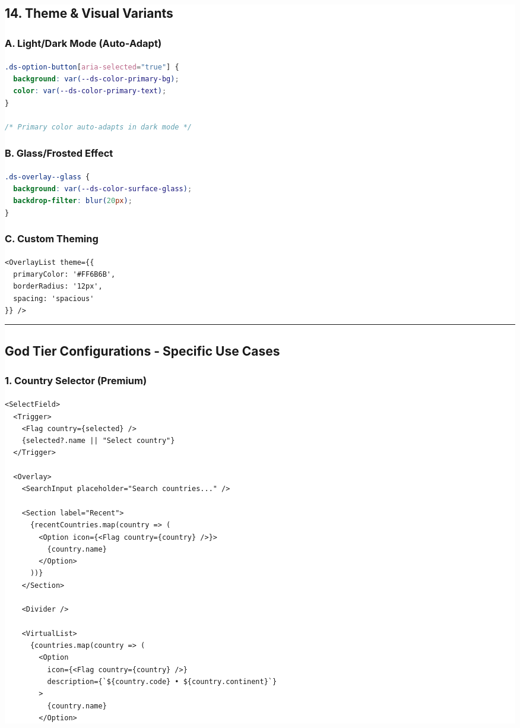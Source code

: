 
## 14. Theme & Visual Variants

### A. Light/Dark Mode (Auto-Adapt)
```css
.ds-option-button[aria-selected="true"] {
  background: var(--ds-color-primary-bg);
  color: var(--ds-color-primary-text);
}

/* Primary color auto-adapts in dark mode */
```

### B. Glass/Frosted Effect
```css
.ds-overlay--glass {
  background: var(--ds-color-surface-glass);
  backdrop-filter: blur(20px);
}
```

### C. Custom Theming
```tsx
<OverlayList theme={{
  primaryColor: '#FF6B6B',
  borderRadius: '12px',
  spacing: 'spacious'
}} />
```

---

## God Tier Configurations - Specific Use Cases

### 1. Country Selector (Premium)
```tsx
<SelectField>
  <Trigger>
    <Flag country={selected} />
    {selected?.name || "Select country"}
  </Trigger>
  
  <Overlay>
    <SearchInput placeholder="Search countries..." />
    
    <Section label="Recent">
      {recentCountries.map(country => (
        <Option icon={<Flag country={country} />}>
          {country.name}
        </Option>
      ))}
    </Section>
    
    <Divider />
    
    <VirtualList>
      {countries.map(country => (
        <Option 
          icon={<Flag country={country} />}
          description={`${country.code} • ${country.continent}`}
        >
          {country.name}
        </Option>
```